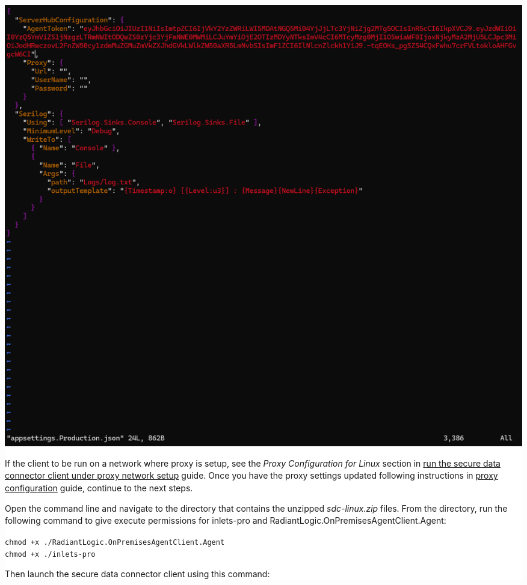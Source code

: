 ![image description](Media/linux-vi-appsettingsjson-file.png)

If the client to be run on a network where proxy is setup, see the *Proxy Configuration for Linux* section in [run the secure data connector client under proxy network setup](configure-sdc-client.md) guide.  Once you have the proxy settings updated following instructions in [proxy configuration](#run-the-secure-data-connector-client-under-proxy-network-setup) guide, continue to the next steps.

Open the command line and navigate to the directory that contains the unzipped *sdc-linux.zip* files. From the directory, run the following command to give execute permissions for inlets-pro and RadiantLogic.OnPremisesAgentClient.Agent:
    
    chmod +x ./RadiantLogic.OnPremisesAgentClient.Agent
    chmod +x ./inlets-pro

Then launch the secure data connector client using this command:
